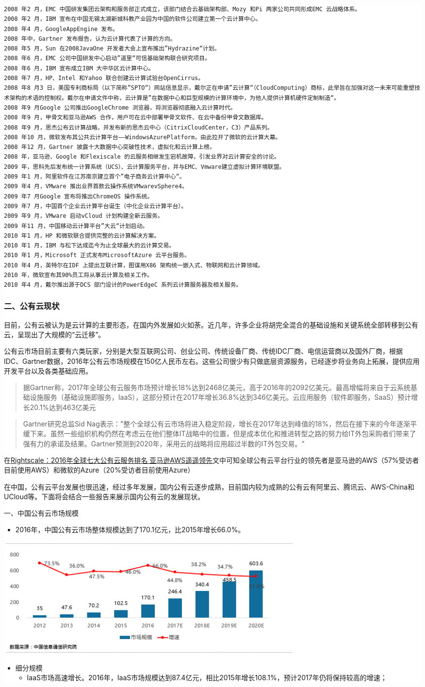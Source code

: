 ```
2008 年2 月，EMC 中国研发集团云架构和服务部正式成立，该部门结合云基础架构部、Mozy 和Pi 两家公司共同形成EMC 云战略体系。
2008 年2 月，IBM 宣布在中国无锡太湖新城科教产业园为中国的软件公司建立第一个云计算中心。
2008 年4 月，GoogleAppEngine 发布。
2008 年中，Gartner 发布报告，认为云计算代表了计算的方向。
2008 年5 月，Sun 在2008JavaOne 开发者大会上宣布推出”Hydrazine“计划。
2008 年6 月，EMC 公司中国研发中心启动”道里“可信基础架构联合研究项目。
2008 年6 月，IBM 宣布成立IBM 大中华区云计算中心。
2008 年7 月，HP、Intel 和Yahoo 联合创建云计算试验台OpenCirrus。
2008 年8 月3 日，美国专利商标局（以下简称”SPTO“）网站信息显示，戴尔正在申请”云计算“（CloudComputing）商标，此举旨在加强对这一未来可能重塑技术架构的术语的控制权。戴尔在申请文件中称，云计算是”在数据中心和巨型规模的计算环境中，为他人提供计算机硬件定制制造“。
2008 年9 月Google 公司推出GoogleChrome 浏览器，将浏览器彻底融入云计算时代。
2008 年9 月，甲骨文和亚马逊AWS 合作，用户可在云中部署甲骨文软件、在云中备份甲骨文数据库。
2008 年9 月，思杰公布云计算战略，并发布新的思杰云中心（CitrixCloudCenter，C3）产品系列。
2008 年10 月，微软发布其公共云计算平台——WindowsAzurePlatform，由此拉开了微软的云计算大幕。
2008 年12 月，Gartner 披露十大数据中心突破性技术，虚拟化和云计算上榜。
2008 年，亚马逊、Google 和Flexiscale 的云服务相继发生宕机故障，引发业界对云计算安全的讨论。
2009 年，思科先后发布统一计算系统（UCS）、云计算服务平台，并与EMC、Vmware建立虚拟计算环境联盟。
2009 年1 月，阿里软件在江苏南京建立首个”电子商务云计算中心“。
2009 年4 月，VMware 推出业界首款云操作系统VMwarevSphere4。
2009 年7 月Google 宣布将推出ChromeOS 操作系统。
2009 年7 月，中国首个企业云计算平台诞生（中化企业云计算平台）。
2009 年9 月，VMware 启动vCloud 计划构建全新云服务。
2009 年11 月，中国移动云计算平台”大云“计划启动。
2010 年1 月，HP 和微软联合提供完整的云计算解决方案。
2010 年1 月，IBM 与松下达成迄今为止全球最大的云计算交易。
2010 年1 月，Microsoft 正式发布MicrosoftAzure 云平台服务。
2010 年4 月，英特尔在IDF 上提出互联计算，图谋用X86 架构统一嵌入式、物联网和云计算领域。
2010 年，微软宣布其90%员工将从事云计算及相关工作。
2010 年4 月，戴尔推出源于DCS 部门设计的PowerEdgeC 系列云计算服务器及相关服务。
```
### 二、公有云现状

目前，公有云被认为是云计算的主要形态，在国内外发展如火如荼。近几年，许多企业将胡完全混合的基础设施和关键系统全部转移到公有云，呈现出了大规模的“云迁移”。

公有云市场目前主要有六类玩家，分别是大型互联网公司、创业公司、传统设备厂商、传统IDC厂商、电信运营商以及国外厂商，根据IDC、Gartner数据，2016年公有云市场规模在150亿人民币左右。这些公司很少有只做底层资源服务，已经逐步将业务向上拓展，提供应用开发平台以及各类基础应用。

>据Gartner称，2017年全球公有云服务市场预计增长18%达到2468亿美元，高于2016年的2092亿美元。最高增幅将来自于云系统基础设施服务（基础设施即服务，IaaS），这部分预计在2017年增长36.8%达到346亿美元。云应用服务（软件即服务，SaaS）预计增长20.1%达到463亿美元

>Gartner研究总监Sid Nag表示："整个全球公有云市场将进入稳定阶段，增长在2017年达到峰值的18%，然后在接下来的今年逐渐平缓下来。虽然一些组织机构仍然在考虑云在他们整体IT战略中的位置，但是成本优化和推进转型之路的努力给IT外包采购者们带来了强有力的承诺及结果。Gartner预测到2020年，采用云的战略将应用超过半数的IT外包交易。"

在[Rightscale：2016年全球七大公有云服务排名 亚马逊AWS遥遥领先](http://www.199it.com/archives/438966.html)文中可知全球公有云平台行业的领先者是亚马逊的AWS（57%受访者目前使用AWS）和微软的Azure（20%受访者目前使用Azure）

在中国，公有云平台发展也很迅速，经过多年发展，国内公有云逐步成熟，目前国内较为成熟的公有云有阿里云、腾讯云、AWS-China和UCloud等。下面将会结合一些报告来展示国内公有云的发展现状。

一、中国公有云市场规模
- 2016年，中国公有云市场整体规模达到了170.1亿元，比2015年增长66.0%。

![](image/总体规模.png)
- 细分规模
  - IaaS市场高速增长。2016年，IaaS市场规模达到87.4亿元，相比2015年增长108.1%，预计2017年仍将保持较高的增速；